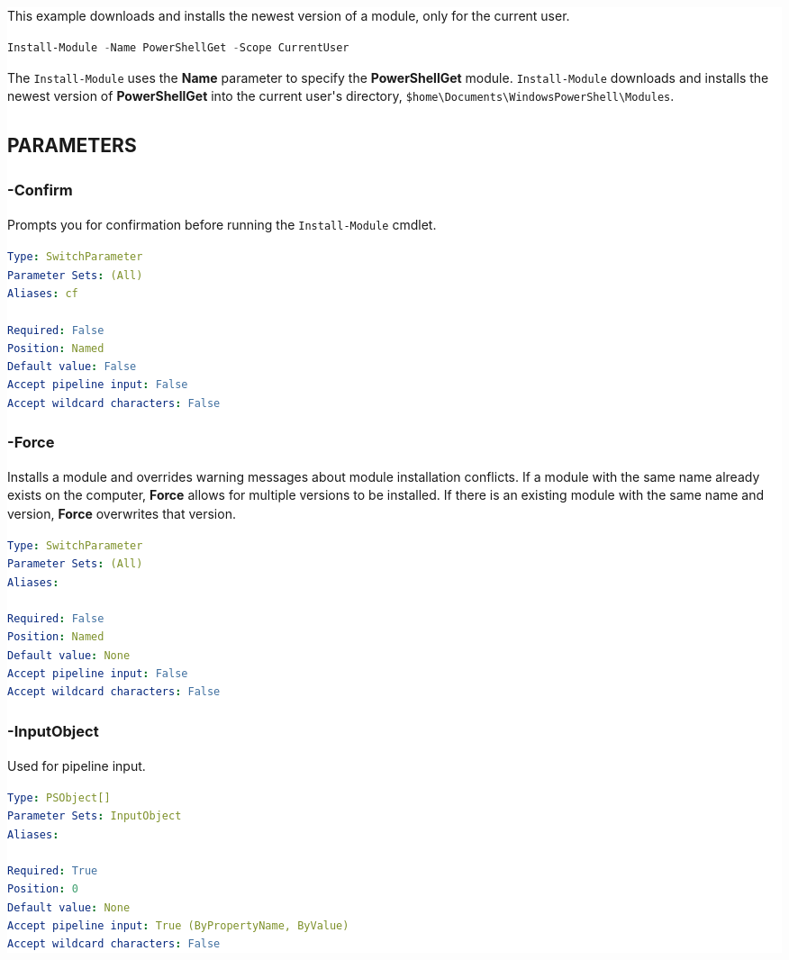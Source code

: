 This example downloads and installs the newest version of a module, only for the current user.

```powershell
Install-Module -Name PowerShellGet -Scope CurrentUser
```

The `Install-Module` uses the **Name** parameter to specify the **PowerShellGet** module.
`Install-Module` downloads and installs the newest version of **PowerShellGet** into the current
user's directory, `$home\Documents\WindowsPowerShell\Modules`.

## PARAMETERS

### -Confirm

Prompts you for confirmation before running the `Install-Module` cmdlet.

```yaml
Type: SwitchParameter
Parameter Sets: (All)
Aliases: cf

Required: False
Position: Named
Default value: False
Accept pipeline input: False
Accept wildcard characters: False
```

### -Force

Installs a module and overrides warning messages about module installation conflicts. If a module
with the same name already exists on the computer, **Force** allows for multiple versions to be
installed. If there is an existing module with the same name and version, **Force** overwrites that
version.

```yaml
Type: SwitchParameter
Parameter Sets: (All)
Aliases:

Required: False
Position: Named
Default value: None
Accept pipeline input: False
Accept wildcard characters: False
```

### -InputObject

Used for pipeline input.

```yaml
Type: PSObject[]
Parameter Sets: InputObject
Aliases:

Required: True
Position: 0
Default value: None
Accept pipeline input: True (ByPropertyName, ByValue)
Accept wildcard characters: False
```
